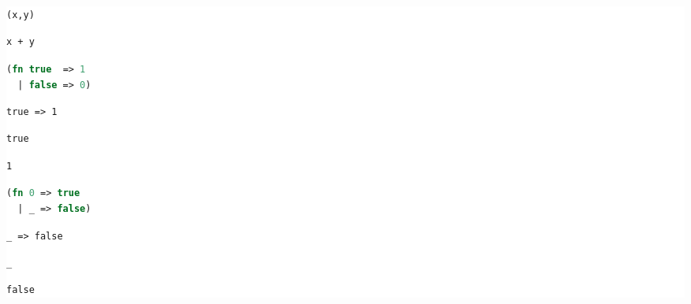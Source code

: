 `(x,y)`

</td>
<td>

`x + y`

</td>
</tr>
<tr>
<td>

```sml
(fn true  => 1
  | false => 0)
```

</td>
<td>

`true => 1`

</td>
<td>

`true`

</td>
<td>

`1`

</td>
</tr>
<tr>
<td>

```sml
(fn 0 => true
  | _ => false)
```

</td>
<td>

`_ => false`

</td>
<td>

`_`

</td>
<td>

`false`

</td>
</tr>
</table>
